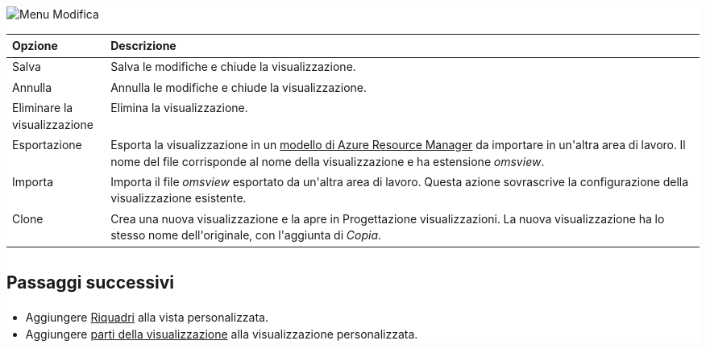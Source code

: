 ![Menu Modifica](media/view-designer/edit-menu.png)

| Opzione | Descrizione |
|:--|:--|
| Salva        | Salva le modifiche e chiude la visualizzazione. |
| Annulla      | Annulla le modifiche e chiude la visualizzazione. |
| Eliminare la visualizzazione | Elimina la visualizzazione. |
| Esportazione      | Esporta la visualizzazione in un [modello di Azure Resource Manager](../../azure-resource-manager/templates/template-syntax.md) da importare in un'altra area di lavoro. Il nome del file corrisponde al nome della visualizzazione e ha estensione *omsview*. |
| Importa      | Importa il file *omsview* esportato da un'altra area di lavoro. Questa azione sovrascrive la configurazione della visualizzazione esistente. |
| Clone       | Crea una nuova visualizzazione e la apre in Progettazione visualizzazioni. La nuova visualizzazione ha lo stesso nome dell'originale, con l'aggiunta di *Copia*. |

## <a name="next-steps"></a>Passaggi successivi
* Aggiungere [Riquadri](view-designer-tiles.md) alla vista personalizzata.
* Aggiungere [parti della visualizzazione](view-designer-parts.md) alla visualizzazione personalizzata.
